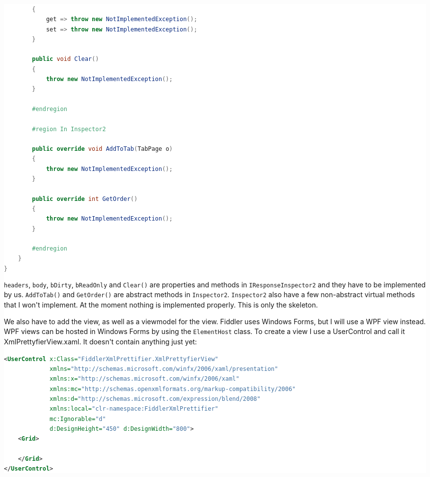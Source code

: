 ```cs
        {
            get => throw new NotImplementedException();
            set => throw new NotImplementedException();
        }

        public void Clear()
        {
            throw new NotImplementedException();
        }

        #endregion

        #region In Inspector2

        public override void AddToTab(TabPage o)
        {
            throw new NotImplementedException();
        }

        public override int GetOrder()
        {
            throw new NotImplementedException();
        }

        #endregion
    }
}
```

`headers`, `body`, `bDirty`, `bReadOnly` and `Clear()` are properties and methods in `IResponseInspector2`
and they have to be implemented by us. `AddToTab()` and `GetOrder()` are abstract methods in
`Inspector2`. `Inspector2` also have a few non-abstract virtual methods that I won't implement.
At the moment nothing is implemented properly. This is only the skeleton.

We also have to add the view, as well as a viewmodel for the view. Fiddler uses Windows Forms, but
I will use a WPF view instead. WPF views can be hosted in Windows Forms by using the `ElementHost`
class. To create a view I use a UserControl and call it XmlPrettyfierView.xaml. It doesn't contain
anything just yet:

```xml
<UserControl x:Class="FiddlerXmlPrettifier.XmlPrettyfierView"
             xmlns="http://schemas.microsoft.com/winfx/2006/xaml/presentation"
             xmlns:x="http://schemas.microsoft.com/winfx/2006/xaml"
             xmlns:mc="http://schemas.openxmlformats.org/markup-compatibility/2006"
             xmlns:d="http://schemas.microsoft.com/expression/blend/2008"
             xmlns:local="clr-namespace:FiddlerXmlPrettifier"
             mc:Ignorable="d"
             d:DesignHeight="450" d:DesignWidth="800">
    <Grid>

    </Grid>
</UserControl>
```
